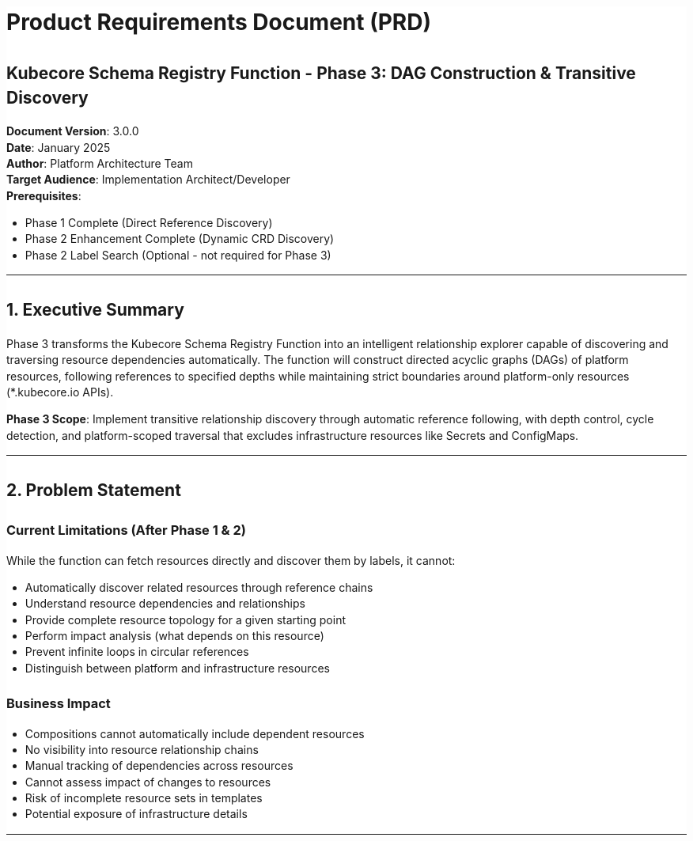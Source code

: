 # Product Requirements Document (PRD)
## Kubecore Schema Registry Function - Phase 3: DAG Construction & Transitive Discovery

**Document Version**: 3.0.0  
**Date**: January 2025  
**Author**: Platform Architecture Team  
**Target Audience**: Implementation Architect/Developer  
**Prerequisites**: 
- Phase 1 Complete (Direct Reference Discovery)
- Phase 2 Enhancement Complete (Dynamic CRD Discovery)
- Phase 2 Label Search (Optional - not required for Phase 3)

---

## 1. Executive Summary

Phase 3 transforms the Kubecore Schema Registry Function into an intelligent relationship explorer capable of discovering and traversing resource dependencies automatically. The function will construct directed acyclic graphs (DAGs) of platform resources, following references to specified depths while maintaining strict boundaries around platform-only resources (*.kubecore.io APIs).

**Phase 3 Scope**: Implement transitive relationship discovery through automatic reference following, with depth control, cycle detection, and platform-scoped traversal that excludes infrastructure resources like Secrets and ConfigMaps.

---

## 2. Problem Statement

### Current Limitations (After Phase 1 & 2)
While the function can fetch resources directly and discover them by labels, it cannot:
- Automatically discover related resources through reference chains
- Understand resource dependencies and relationships
- Provide complete resource topology for a given starting point
- Perform impact analysis (what depends on this resource)
- Prevent infinite loops in circular references
- Distinguish between platform and infrastructure resources

### Business Impact
- Compositions cannot automatically include dependent resources
- No visibility into resource relationship chains
- Manual tracking of dependencies across resources
- Cannot assess impact of changes to resources
- Risk of incomplete resource sets in templates
- Potential exposure of infrastructure details

---
